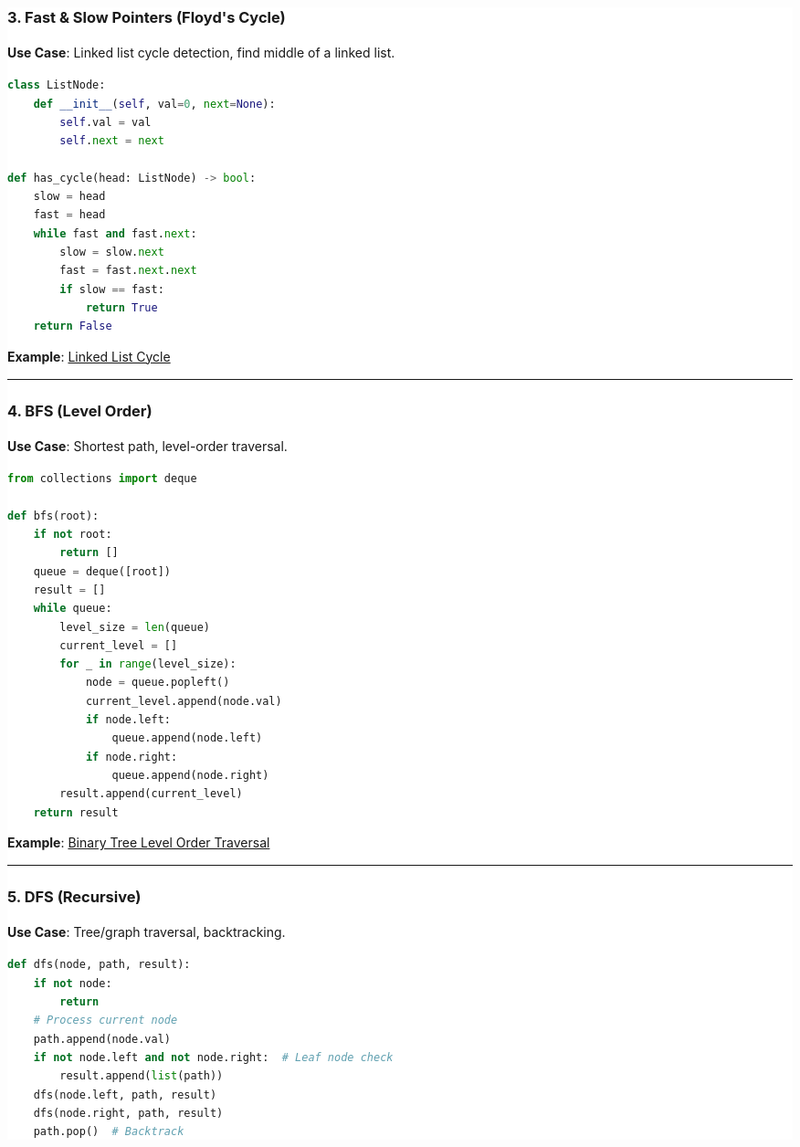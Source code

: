 
### 3. **Fast & Slow Pointers (Floyd's Cycle)**
**Use Case**: Linked list cycle detection, find middle of a linked list.
```python
class ListNode:
    def __init__(self, val=0, next=None):
        self.val = val
        self.next = next

def has_cycle(head: ListNode) -> bool:
    slow = head
    fast = head
    while fast and fast.next:
        slow = slow.next
        fast = fast.next.next
        if slow == fast:
            return True
    return False
```
**Example**: [Linked List Cycle](https://leetcode.com/problems/linked-list-cycle/)

---

### 4. **BFS (Level Order)**
**Use Case**: Shortest path, level-order traversal.
```python
from collections import deque

def bfs(root):
    if not root:
        return []
    queue = deque([root])
    result = []
    while queue:
        level_size = len(queue)
        current_level = []
        for _ in range(level_size):
            node = queue.popleft()
            current_level.append(node.val)
            if node.left:
                queue.append(node.left)
            if node.right:
                queue.append(node.right)
        result.append(current_level)
    return result
```
**Example**: [Binary Tree Level Order Traversal](https://leetcode.com/problems/binary-tree-level-order-traversal/)

---

### 5. **DFS (Recursive)**
**Use Case**: Tree/graph traversal, backtracking.
```python
def dfs(node, path, result):
    if not node:
        return
    # Process current node
    path.append(node.val)
    if not node.left and not node.right:  # Leaf node check
        result.append(list(path))
    dfs(node.left, path, result)
    dfs(node.right, path, result)
    path.pop()  # Backtrack
```